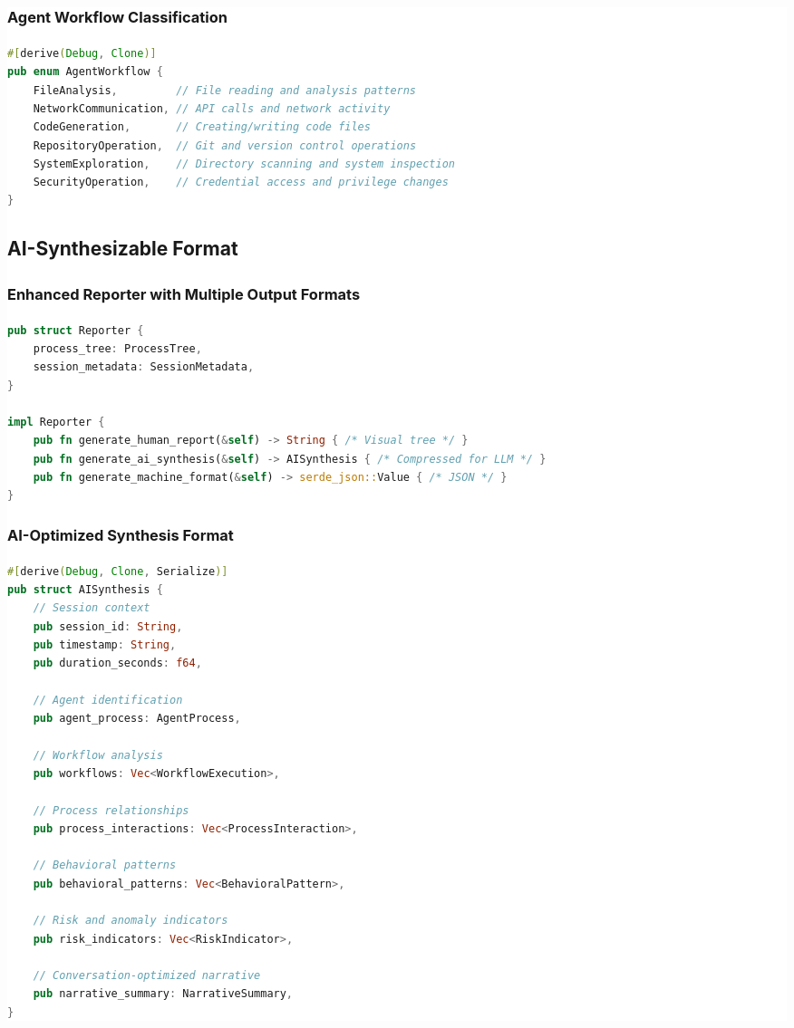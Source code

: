### Agent Workflow Classification
```rust
#[derive(Debug, Clone)]
pub enum AgentWorkflow {
    FileAnalysis,         // File reading and analysis patterns
    NetworkCommunication, // API calls and network activity
    CodeGeneration,       // Creating/writing code files
    RepositoryOperation,  // Git and version control operations
    SystemExploration,    // Directory scanning and system inspection
    SecurityOperation,    // Credential access and privilege changes
}
```

## AI-Synthesizable Format

### Enhanced Reporter with Multiple Output Formats
```rust
pub struct Reporter {
    process_tree: ProcessTree,
    session_metadata: SessionMetadata,
}

impl Reporter {
    pub fn generate_human_report(&self) -> String { /* Visual tree */ }
    pub fn generate_ai_synthesis(&self) -> AISynthesis { /* Compressed for LLM */ }
    pub fn generate_machine_format(&self) -> serde_json::Value { /* JSON */ }
}
```

### AI-Optimized Synthesis Format
```rust
#[derive(Debug, Clone, Serialize)]
pub struct AISynthesis {
    // Session context
    pub session_id: String,
    pub timestamp: String,
    pub duration_seconds: f64,
    
    // Agent identification
    pub agent_process: AgentProcess,
    
    // Workflow analysis
    pub workflows: Vec<WorkflowExecution>,
    
    // Process relationships
    pub process_interactions: Vec<ProcessInteraction>,
    
    // Behavioral patterns
    pub behavioral_patterns: Vec<BehavioralPattern>,
    
    // Risk and anomaly indicators
    pub risk_indicators: Vec<RiskIndicator>,
    
    // Conversation-optimized narrative
    pub narrative_summary: NarrativeSummary,
}
```

